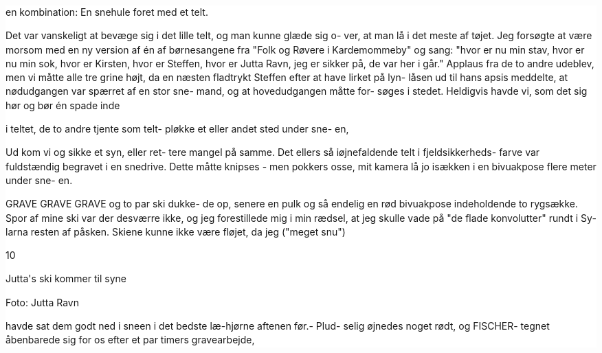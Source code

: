 en kombination: En snehule foret med
et telt.

Det var vanskeligt at bevæge sig i det
lille telt, og man kunne glæde sig o-
ver, at man lå i det meste af tøjet.
Jeg forsøgte at være morsom med en ny
version af én af børnesangene fra "Folk
og Røvere i Kardemommeby" og sang:
"hvor er nu min stav, hvor er nu min
sok, hvor er Kirsten, hvor er Steffen,
hvor er Jutta Ravn, jeg er sikker på,
de var her i går." Applaus fra de to
andre udeblev, men vi måtte alle tre
grine højt, da en næsten fladtrykt
Steffen efter at have lirket på lyn-
låsen ud til hans apsis meddelte, at
nødudgangen var spærret af en stor sne-
mand, og at hovedudgangen måtte for-
søges i stedet. Heldigvis havde vi,
som det sig hør og bør én spade inde

i teltet, de to andre tjente som telt-
pløkke et eller andet sted under sne-
en,

Ud kom vi og sikke et syn, eller ret-
tere mangel på samme. Det ellers så
iøjnefaldende telt i fjeldsikkerheds-
farve var fuldstændig begravet i en
snedrive. Dette måtte knipses - men
pokkers osse, mit kamera lå jo isækken
i en bivuakpose flere meter under sne-
en.

GRAVE GRAVE GRAVE og to par ski dukke-
de op, senere en pulk og så endelig
en rød bivuakpose indeholdende to
rygsække. Spor af mine ski var der
desværre ikke, og jeg forestillede
mig i min rædsel, at jeg skulle vade
på "de flade konvolutter" rundt i Sy-
larna resten af påsken. Skiene kunne
ikke være fløjet, da jeg ("meget snu")

10

Jutta's ski kommer til syne

Foto: Jutta Ravn

havde sat dem godt ned i sneen i det
bedste læ-hjørne aftenen før.- Plud-
selig øjnedes noget rødt, og FISCHER-
tegnet åbenbarede sig for os efter et
par timers gravearbejde,
